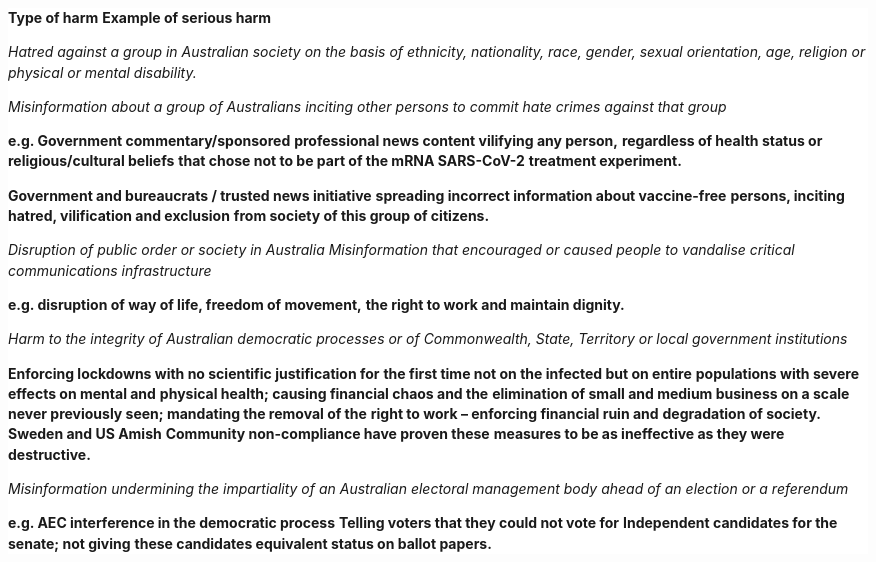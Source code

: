 **Type of harm** **Example of serious harm**


_Hatred against a group in Australian society on_
_the basis of ethnicity, nationality, race, gender,_
_sexual orientation, age, religion or physical or_
_mental disability._


_Misinformation about a group of Australians_
_inciting other persons to commit hate crimes_
_against that group_


**e.g. Government commentary/sponsored**
**professional news content vilifying any person,**
**regardless of health status or religious/cultural beliefs**
**that chose not to be part of the mRNA SARS-CoV-2**
**treatment experiment.**


**Government and bureaucrats / trusted news initiative**
**spreading incorrect information about vaccine-free**
**persons, inciting hatred, vilification and exclusion**
**from society of this group of citizens.**


_Disruption of public order or society in Australia_ _Misinformation that encouraged or caused people_
_to vandalise critical communications infrastructure_


**e.g. disruption of way of life, freedom of movement,**
**the right to work and maintain dignity.**


_Harm to the integrity of Australian democratic_
_processes or of Commonwealth, State, Territory or_
_local government institutions_


**Enforcing lockdowns with no scientific justification for**
**the first time not on the infected but on entire**
**populations with severe effects on mental and**
**physical health; causing financial chaos and the**
**elimination of small and medium business on a scale**
**never previously seen; mandating the removal of the**
**right to work – enforcing financial ruin and**
**degradation of society. Sweden and US Amish**
**Community non-compliance have proven these**
**measures to be as ineffective as they were**
**destructive.**

_Misinformation undermining the impartiality of an_
_Australian electoral management body ahead of_
_an election or a referendum_


**e.g. AEC interference in the democratic process** **Telling voters that they could not vote for**
**Independent candidates for the senate; not giving**
**these candidates equivalent status on ballot papers.**
